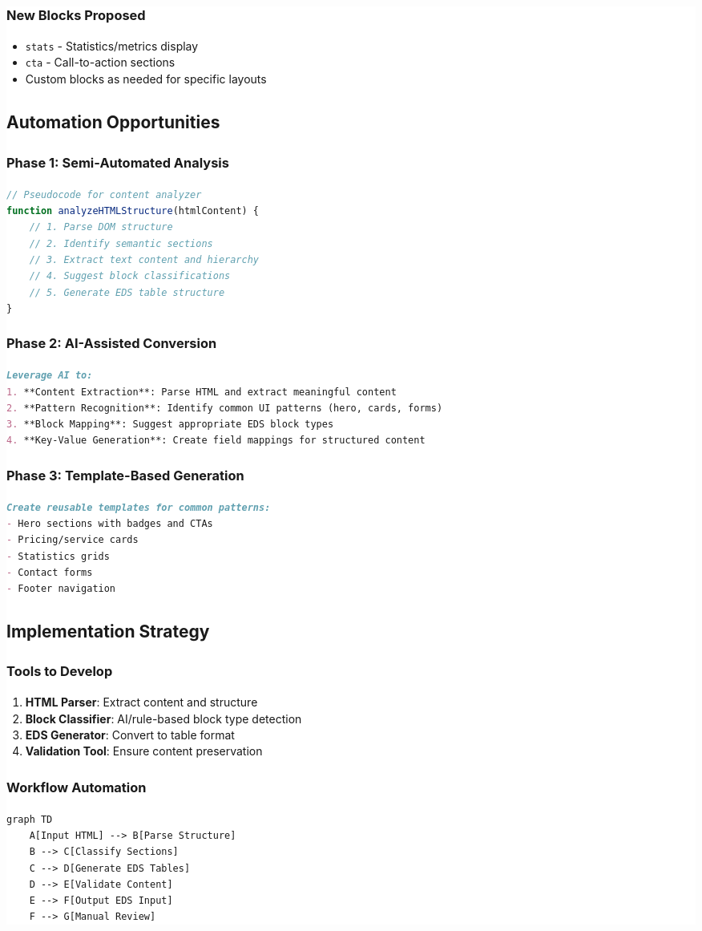### New Blocks Proposed
- `stats` - Statistics/metrics display
- `cta` - Call-to-action sections
- Custom blocks as needed for specific layouts

## Automation Opportunities

### Phase 1: Semi-Automated Analysis
```javascript
// Pseudocode for content analyzer
function analyzeHTMLStructure(htmlContent) {
    // 1. Parse DOM structure
    // 2. Identify semantic sections
    // 3. Extract text content and hierarchy
    // 4. Suggest block classifications
    // 5. Generate EDS table structure
}
```

### Phase 2: AI-Assisted Conversion
```markdown
Leverage AI to:
1. **Content Extraction**: Parse HTML and extract meaningful content
2. **Pattern Recognition**: Identify common UI patterns (hero, cards, forms)
3. **Block Mapping**: Suggest appropriate EDS block types
4. **Key-Value Generation**: Create field mappings for structured content
```

### Phase 3: Template-Based Generation
```markdown
Create reusable templates for common patterns:
- Hero sections with badges and CTAs
- Pricing/service cards
- Statistics grids
- Contact forms
- Footer navigation
```

## Implementation Strategy

### Tools to Develop

1. **HTML Parser**: Extract content and structure
2. **Block Classifier**: AI/rule-based block type detection
3. **EDS Generator**: Convert to table format
4. **Validation Tool**: Ensure content preservation

### Workflow Automation

```mermaid
graph TD
    A[Input HTML] --> B[Parse Structure]
    B --> C[Classify Sections]
    C --> D[Generate EDS Tables]
    D --> E[Validate Content]
    E --> F[Output EDS Input]
    F --> G[Manual Review]
```
